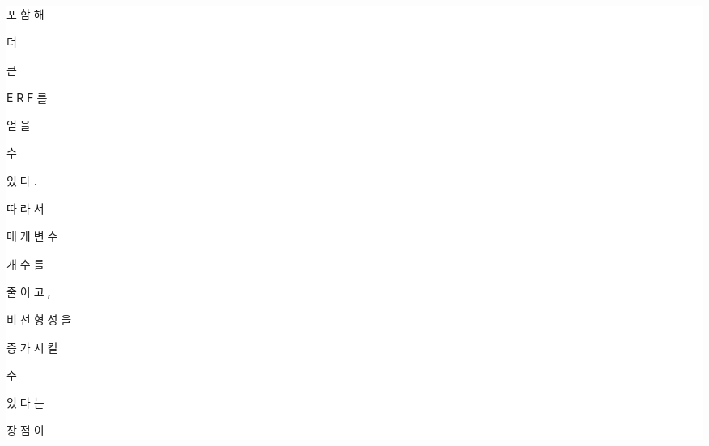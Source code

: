 포
함
해
 
더
 
큰
 
E
R
F
를
 
얻
을
 
수
 
있
다
.
 
따
라
서
 
매
개
변
수
 
개
수
를
 
줄
이
고
,
 
비
선
형
성
을
 
증
가
시
킬
 
수
 
있
다
는
 
장
점
이
 